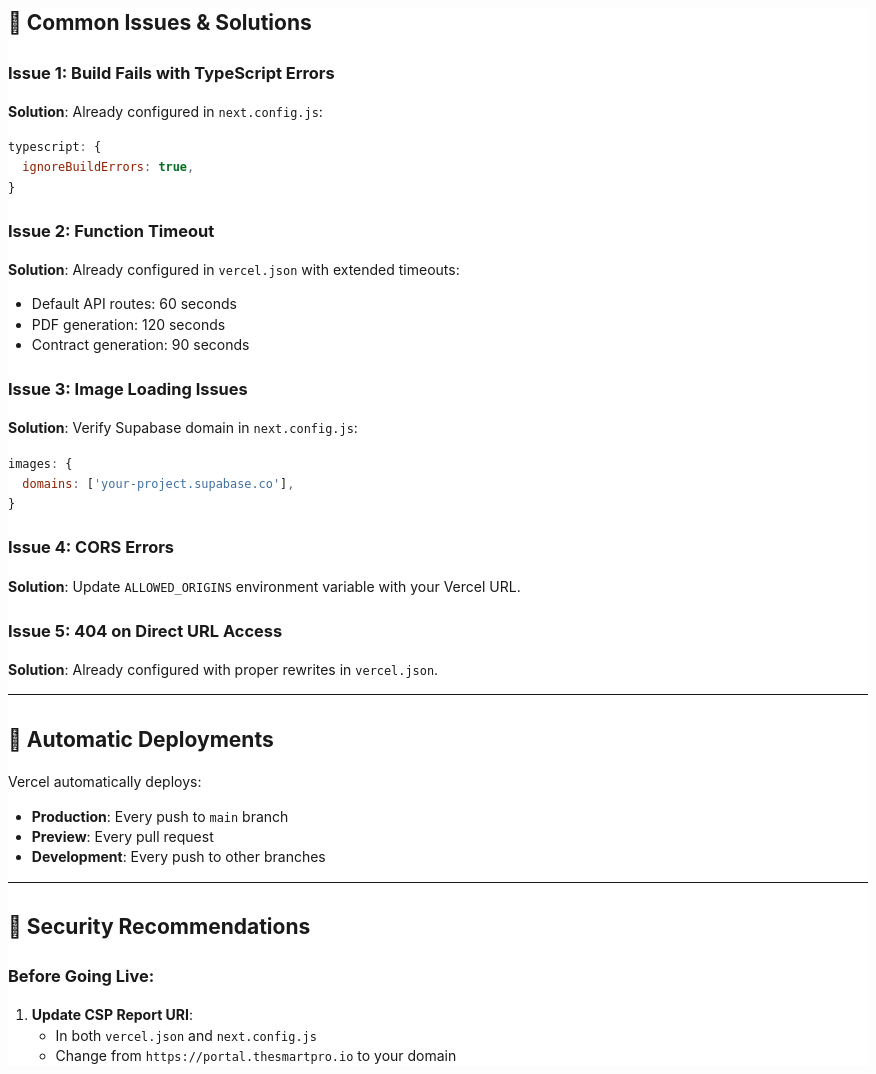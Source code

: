 
## 🐛 Common Issues & Solutions

### Issue 1: Build Fails with TypeScript Errors

**Solution**: Already configured in `next.config.js`:
```javascript
typescript: {
  ignoreBuildErrors: true,
}
```

### Issue 2: Function Timeout

**Solution**: Already configured in `vercel.json` with extended timeouts:
- Default API routes: 60 seconds
- PDF generation: 120 seconds
- Contract generation: 90 seconds

### Issue 3: Image Loading Issues

**Solution**: Verify Supabase domain in `next.config.js`:
```javascript
images: {
  domains: ['your-project.supabase.co'],
}
```

### Issue 4: CORS Errors

**Solution**: Update `ALLOWED_ORIGINS` environment variable with your Vercel URL.

### Issue 5: 404 on Direct URL Access

**Solution**: Already configured with proper rewrites in `vercel.json`.

---

## 📱 Automatic Deployments

Vercel automatically deploys:
- **Production**: Every push to `main` branch
- **Preview**: Every pull request
- **Development**: Every push to other branches

---

## 🔐 Security Recommendations

### Before Going Live:

1. **Update CSP Report URI**:
   - In both `vercel.json` and `next.config.js`
   - Change from `https://portal.thesmartpro.io` to your domain
